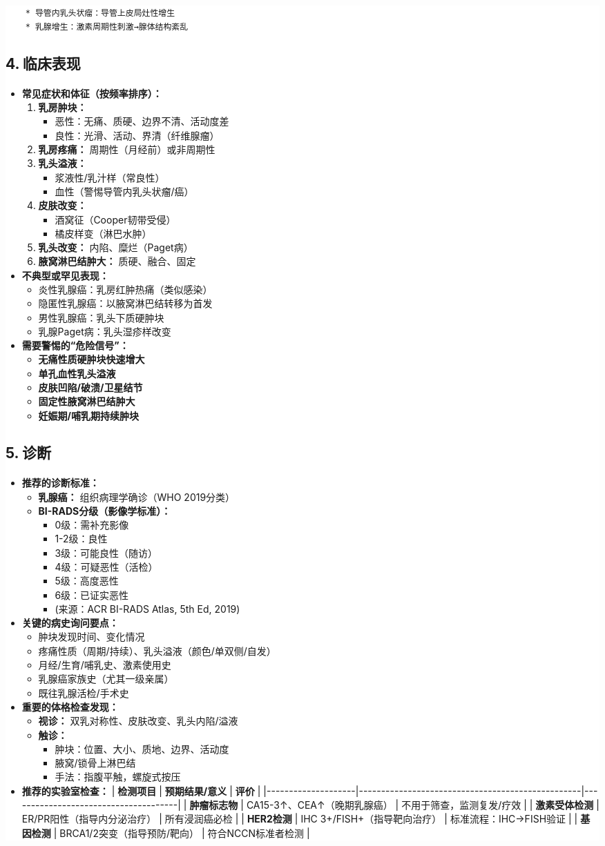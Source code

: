         * 导管内乳头状瘤：导管上皮局灶性增生
        * 乳腺增生：激素周期性刺激→腺体结构紊乱

## 4. 临床表现
* **常见症状和体征（按频率排序）：**
    1. **乳房肿块：** 
        * 恶性：无痛、质硬、边界不清、活动度差
        * 良性：光滑、活动、界清（纤维腺瘤）
    2. **乳房疼痛：** 周期性（月经前）或非周期性
    3. **乳头溢液：** 
        * 浆液性/乳汁样（常良性）
        * 血性（警惕导管内乳头状瘤/癌）
    4. **皮肤改变：** 
        * 酒窝征（Cooper韧带受侵）
        * 橘皮样变（淋巴水肿）
    5. **乳头改变：** 内陷、糜烂（Paget病）
    6. **腋窝淋巴结肿大：** 质硬、融合、固定
* **不典型或罕见表现：**
    * 炎性乳腺癌：乳房红肿热痛（类似感染）
    * 隐匿性乳腺癌：以腋窝淋巴结转移为首发
    * 男性乳腺癌：乳头下质硬肿块
    * 乳腺Paget病：乳头湿疹样改变
* **需要警惕的“危险信号”：**
    * **无痛性质硬肿块快速增大**
    * **单孔血性乳头溢液**
    * **皮肤凹陷/破溃/卫星结节**
    * **固定性腋窝淋巴结肿大**
    * **妊娠期/哺乳期持续肿块**

## 5. 诊断
* **推荐的诊断标准：**
    * **乳腺癌：** 组织病理学确诊（WHO 2019分类）
    * **BI-RADS分级（影像学标准）：** 
        * 0级：需补充影像
        * 1-2级：良性
        * 3级：可能良性（随访）
        * 4级：可疑恶性（活检）
        * 5级：高度恶性
        * 6级：已证实恶性
        * (来源：ACR BI-RADS Atlas, 5th Ed, 2019)
* **关键的病史询问要点：**
    * 肿块发现时间、变化情况
    * 疼痛性质（周期/持续）、乳头溢液（颜色/单双侧/自发）
    * 月经/生育/哺乳史、激素使用史
    * 乳腺癌家族史（尤其一级亲属）
    * 既往乳腺活检/手术史
* **重要的体格检查发现：**
    * **视诊：** 双乳对称性、皮肤改变、乳头内陷/溢液
    * **触诊：** 
        * 肿块：位置、大小、质地、边界、活动度
        * 腋窝/锁骨上淋巴结
        * 手法：指腹平触，螺旋式按压
* **推荐的实验室检查：**
    | **检测项目**       | **预期结果/意义**                                   | **评价**                             |
    |--------------------|--------------------------------------------------|--------------------------------------|
    | **肿瘤标志物**     | CA15-3↑、CEA↑（晚期乳腺癌）                        | 不用于筛查，监测复发/疗效             |
    | **激素受体检测**   | ER/PR阳性（指导内分泌治疗）                       | 所有浸润癌必检                       |
    | **HER2检测**       | IHC 3+/FISH+（指导靶向治疗）                      | 标准流程：IHC→FISH验证               |
    | **基因检测**       | BRCA1/2突变（指导预防/靶向）                      | 符合NCCN标准者检测                   |